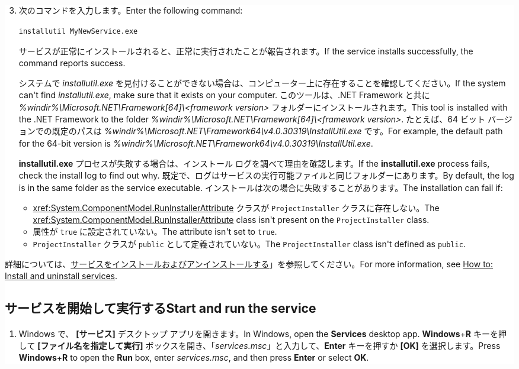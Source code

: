 3. <span data-ttu-id="06824-242">次のコマンドを入力します。</span><span class="sxs-lookup"><span data-stu-id="06824-242">Enter the following command:</span></span>

    ```shell
    installutil MyNewService.exe
    ```

    <span data-ttu-id="06824-243">サービスが正常にインストールされると、正常に実行されたことが報告されます。</span><span class="sxs-lookup"><span data-stu-id="06824-243">If the service installs successfully, the command reports success.</span></span>

    <span data-ttu-id="06824-244">システムで *installutil.exe* を見付けることができない場合は、コンピューター上に存在することを確認してください。</span><span class="sxs-lookup"><span data-stu-id="06824-244">If the system can't find *installutil.exe*, make sure that it exists on your computer.</span></span> <span data-ttu-id="06824-245">このツールは、.NET Framework と共に *%windir%\Microsoft.NET\Framework[64]\\&lt;framework version&gt;* フォルダーにインストールされます。</span><span class="sxs-lookup"><span data-stu-id="06824-245">This tool is installed with the .NET Framework to the folder *%windir%\Microsoft.NET\Framework[64]\\&lt;framework version&gt;*.</span></span> <span data-ttu-id="06824-246">たとえば、64 ビット バージョンでの既定のパスは *%windir%\Microsoft.NET\Framework64\v4.0.30319\InstallUtil.exe* です。</span><span class="sxs-lookup"><span data-stu-id="06824-246">For example, the default path for the 64-bit version is *%windir%\Microsoft.NET\Framework64\v4.0.30319\InstallUtil.exe*.</span></span>

    <span data-ttu-id="06824-247">**installutil.exe** プロセスが失敗する場合は、インストール ログを調べて理由を確認します。</span><span class="sxs-lookup"><span data-stu-id="06824-247">If the **installutil.exe** process fails, check the install log to find out why.</span></span> <span data-ttu-id="06824-248">既定で、ログはサービスの実行可能ファイルと同じフォルダーにあります。</span><span class="sxs-lookup"><span data-stu-id="06824-248">By default, the log is in the same folder as the service executable.</span></span> <span data-ttu-id="06824-249">インストールは次の場合に失敗することがあります。</span><span class="sxs-lookup"><span data-stu-id="06824-249">The installation can fail if:</span></span>
    - <span data-ttu-id="06824-250"><xref:System.ComponentModel.RunInstallerAttribute> クラスが `ProjectInstaller` クラスに存在しない。</span><span class="sxs-lookup"><span data-stu-id="06824-250">The <xref:System.ComponentModel.RunInstallerAttribute> class isn't present on the `ProjectInstaller` class.</span></span>
    - <span data-ttu-id="06824-251">属性が `true` に設定されていない。</span><span class="sxs-lookup"><span data-stu-id="06824-251">The attribute isn't set to `true`.</span></span>
    - <span data-ttu-id="06824-252">`ProjectInstaller` クラスが `public` として定義されていない。</span><span class="sxs-lookup"><span data-stu-id="06824-252">The `ProjectInstaller` class isn't defined as `public`.</span></span>

<span data-ttu-id="06824-253">詳細については、[サービスをインストールおよびアンインストールする](how-to-install-and-uninstall-services.md)」を参照してください。</span><span class="sxs-lookup"><span data-stu-id="06824-253">For more information, see [How to: Install and uninstall services](how-to-install-and-uninstall-services.md).</span></span>

## <a name="start-and-run-the-service"></a><span data-ttu-id="06824-254">サービスを開始して実行する</span><span class="sxs-lookup"><span data-stu-id="06824-254">Start and run the service</span></span>

1. <span data-ttu-id="06824-255">Windows で、 **[サービス]** デスクトップ アプリを開きます。</span><span class="sxs-lookup"><span data-stu-id="06824-255">In Windows, open the **Services** desktop app.</span></span> <span data-ttu-id="06824-256">**Windows**+**R** キーを押して **[ファイル名を指定して実行]** ボックスを開き、「*services.msc*」と入力して、**Enter** キーを押すか **[OK]** を選択します。</span><span class="sxs-lookup"><span data-stu-id="06824-256">Press **Windows**+**R** to open the **Run** box, enter *services.msc*, and then press **Enter** or select **OK**.</span></span>
